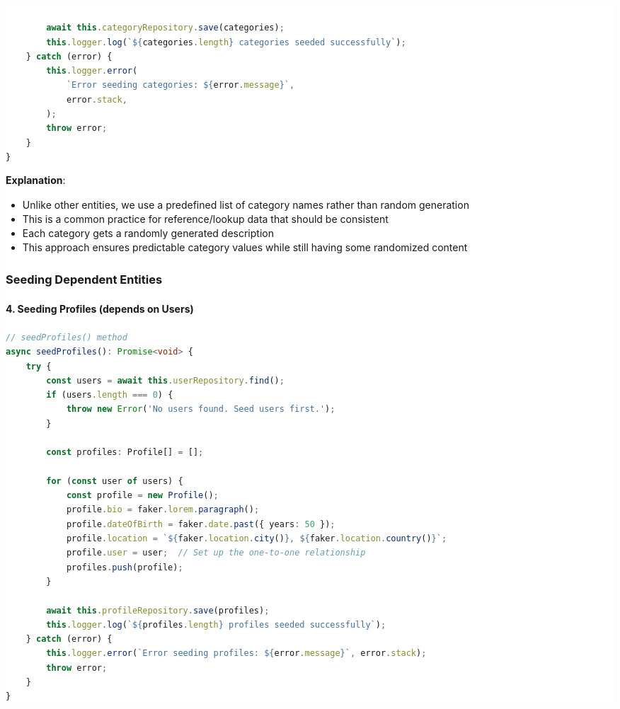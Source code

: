 ```TypeScript

        await this.categoryRepository.save(categories);
        this.logger.log(`${categories.length} categories seeded successfully`);
    } catch (error) {
        this.logger.error(
            `Error seeding categories: ${error.message}`,
            error.stack,
        );
        throw error;
    }
}
```

**Explanation**:

- Unlike other entities, we use a predefined list of category names rather than random generation
- This is a common practice for reference/lookup data that should be consistent
- Each category gets a randomly generated description
- This approach ensures predictable category values while still having some randomized content

### Seeding Dependent Entities

#### 4. Seeding Profiles (depends on Users)

```TypeScript
// seedProfiles() method
async seedProfiles(): Promise<void> {
    try {
        const users = await this.userRepository.find();
        if (users.length === 0) {
            throw new Error('No users found. Seed users first.');
        }

        const profiles: Profile[] = [];

        for (const user of users) {
            const profile = new Profile();
            profile.bio = faker.lorem.paragraph();
            profile.dateOfBirth = faker.date.past({ years: 50 });
            profile.location = `${faker.location.city()}, ${faker.location.country()}`;
            profile.user = user;  // Set up the one-to-one relationship
            profiles.push(profile);
        }

        await this.profileRepository.save(profiles);
        this.logger.log(`${profiles.length} profiles seeded successfully`);
    } catch (error) {
        this.logger.error(`Error seeding profiles: ${error.message}`, error.stack);
        throw error;
    }
}
```
